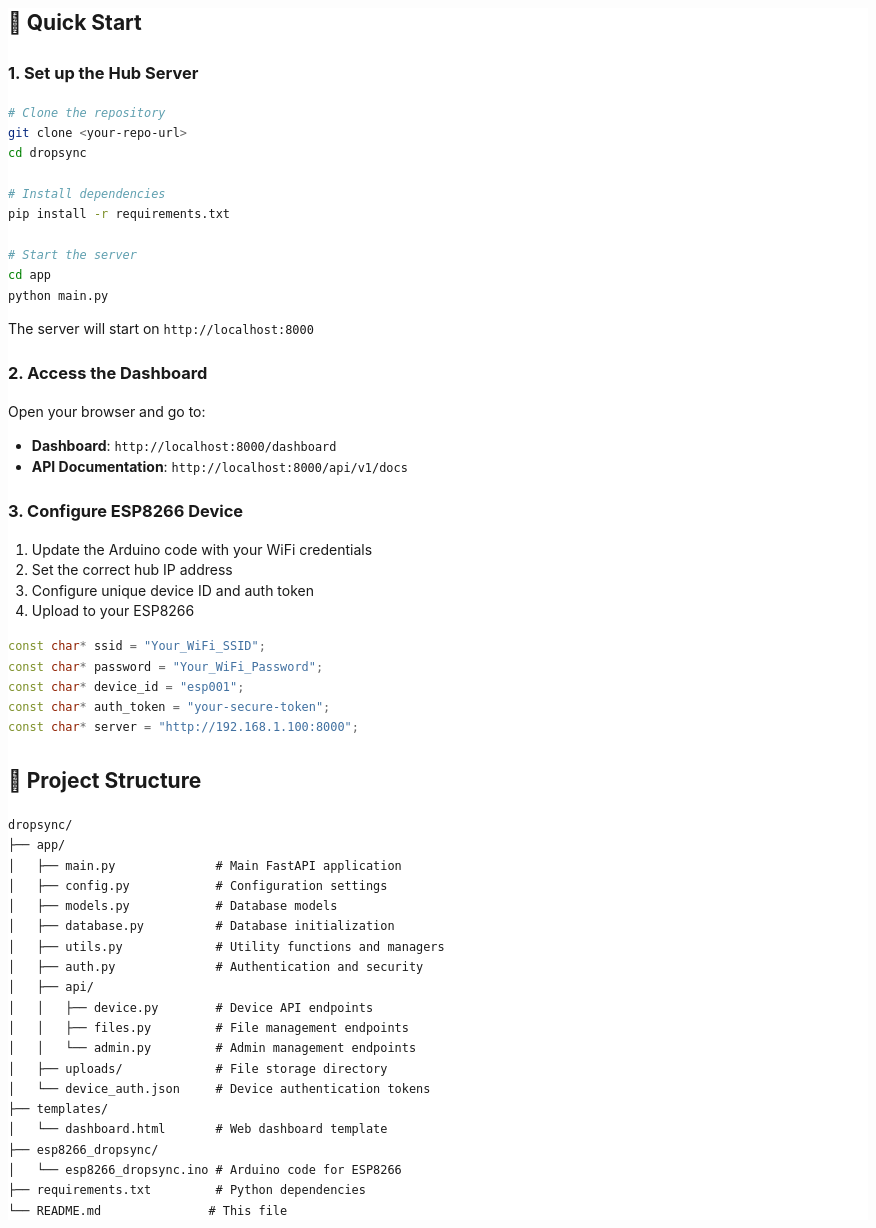 ## 🚀 Quick Start

### 1. Set up the Hub Server

```bash
# Clone the repository
git clone <your-repo-url>
cd dropsync

# Install dependencies
pip install -r requirements.txt

# Start the server
cd app
python main.py
```

The server will start on `http://localhost:8000`

### 2. Access the Dashboard

Open your browser and go to:
- **Dashboard**: `http://localhost:8000/dashboard`
- **API Documentation**: `http://localhost:8000/api/v1/docs`

### 3. Configure ESP8266 Device

1. Update the Arduino code with your WiFi credentials
2. Set the correct hub IP address
3. Configure unique device ID and auth token
4. Upload to your ESP8266

```cpp
const char* ssid = "Your_WiFi_SSID";
const char* password = "Your_WiFi_Password";
const char* device_id = "esp001";
const char* auth_token = "your-secure-token";
const char* server = "http://192.168.1.100:8000";
```

## 📁 Project Structure

```
dropsync/
├── app/
│   ├── main.py              # Main FastAPI application
│   ├── config.py            # Configuration settings
│   ├── models.py            # Database models
│   ├── database.py          # Database initialization
│   ├── utils.py             # Utility functions and managers
│   ├── auth.py              # Authentication and security
│   ├── api/
│   │   ├── device.py        # Device API endpoints
│   │   ├── files.py         # File management endpoints
│   │   └── admin.py         # Admin management endpoints
│   ├── uploads/             # File storage directory
│   └── device_auth.json     # Device authentication tokens
├── templates/
│   └── dashboard.html       # Web dashboard template
├── esp8266_dropsync/
│   └── esp8266_dropsync.ino # Arduino code for ESP8266
├── requirements.txt         # Python dependencies
└── README.md               # This file
```
